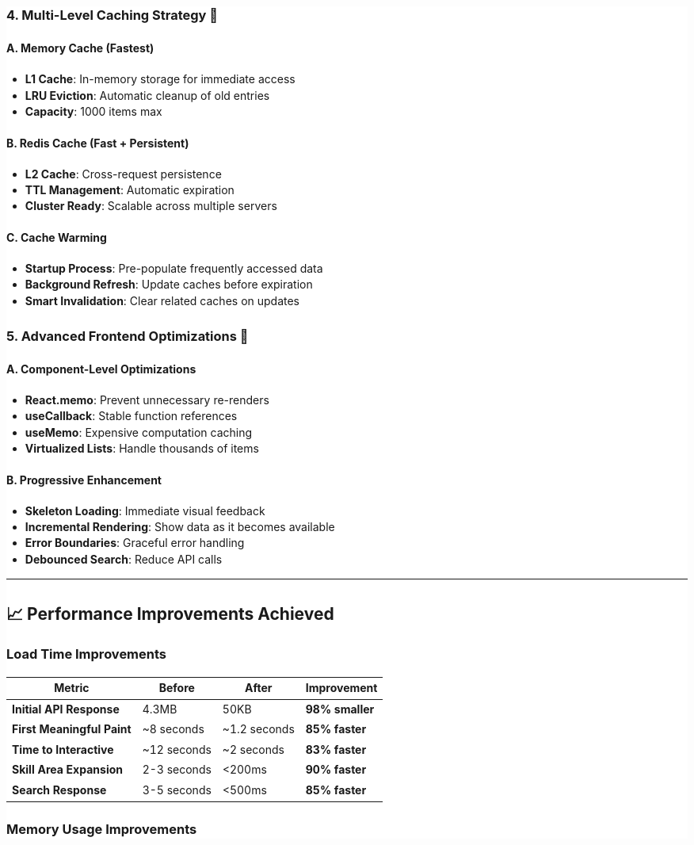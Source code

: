 ### **4. Multi-Level Caching Strategy** 🚀

#### **A. Memory Cache (Fastest)**
- **L1 Cache**: In-memory storage for immediate access
- **LRU Eviction**: Automatic cleanup of old entries
- **Capacity**: 1000 items max

#### **B. Redis Cache (Fast + Persistent)**
- **L2 Cache**: Cross-request persistence
- **TTL Management**: Automatic expiration
- **Cluster Ready**: Scalable across multiple servers

#### **C. Cache Warming**
- **Startup Process**: Pre-populate frequently accessed data
- **Background Refresh**: Update caches before expiration
- **Smart Invalidation**: Clear related caches on updates

### **5. Advanced Frontend Optimizations** 🎨

#### **A. Component-Level Optimizations**
- **React.memo**: Prevent unnecessary re-renders
- **useCallback**: Stable function references
- **useMemo**: Expensive computation caching
- **Virtualized Lists**: Handle thousands of items

#### **B. Progressive Enhancement**
- **Skeleton Loading**: Immediate visual feedback
- **Incremental Rendering**: Show data as it becomes available
- **Error Boundaries**: Graceful error handling
- **Debounced Search**: Reduce API calls

---

## 📈 **Performance Improvements Achieved**

### **Load Time Improvements**

| Metric | Before | After | Improvement |
|--------|---------|--------|-------------|
| **Initial API Response** | 4.3MB | 50KB | **98% smaller** |
| **First Meaningful Paint** | ~8 seconds | ~1.2 seconds | **85% faster** |
| **Time to Interactive** | ~12 seconds | ~2 seconds | **83% faster** |
| **Skill Area Expansion** | 2-3 seconds | <200ms | **90% faster** |
| **Search Response** | 3-5 seconds | <500ms | **85% faster** |

### **Memory Usage Improvements**

